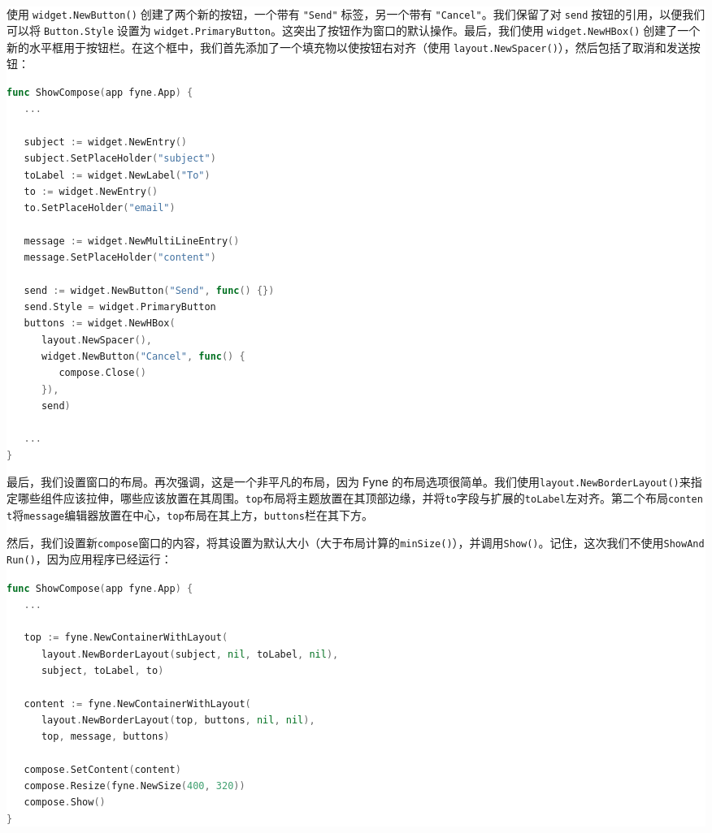 使用 `widget.NewButton()` 创建了两个新的按钮，一个带有 `"Send"` 标签，另一个带有 `"Cancel"`。我们保留了对 `send` 按钮的引用，以便我们可以将 `Button.Style` 设置为 `widget.PrimaryButton`。这突出了按钮作为窗口的默认操作。最后，我们使用 `widget.NewHBox()` 创建了一个新的水平框用于按钮栏。在这个框中，我们首先添加了一个填充物以使按钮右对齐（使用 `layout.NewSpacer()`），然后包括了取消和发送按钮：

```go
func ShowCompose(app fyne.App) {
   ...

   subject := widget.NewEntry()
   subject.SetPlaceHolder("subject")
   toLabel := widget.NewLabel("To")
   to := widget.NewEntry()
   to.SetPlaceHolder("email")

   message := widget.NewMultiLineEntry()
   message.SetPlaceHolder("content")

   send := widget.NewButton("Send", func() {})
   send.Style = widget.PrimaryButton
   buttons := widget.NewHBox(
      layout.NewSpacer(),
      widget.NewButton("Cancel", func() {
         compose.Close()
      }),
      send)

   ...
}
```

最后，我们设置窗口的布局。再次强调，这是一个非平凡的布局，因为 Fyne 的布局选项很简单。我们使用`layout.NewBorderLayout()`来指定哪些组件应该拉伸，哪些应该放置在其周围。`top`布局将主题放置在其顶部边缘，并将`to`字段与扩展的`toLabel`左对齐。第二个布局`content`将`message`编辑器放置在中心，`top`布局在其上方，`buttons`栏在其下方。

然后，我们设置新`compose`窗口的内容，将其设置为默认大小（大于布局计算的`minSize()`），并调用`Show()`。记住，这次我们不使用`ShowAndRun()`，因为应用程序已经运行：

```go
func ShowCompose(app fyne.App) {
   ...

   top := fyne.NewContainerWithLayout(
      layout.NewBorderLayout(subject, nil, toLabel, nil),
      subject, toLabel, to)

   content := fyne.NewContainerWithLayout(
      layout.NewBorderLayout(top, buttons, nil, nil),
      top, message, buttons)

   compose.SetContent(content)
   compose.Resize(fyne.NewSize(400, 320))
   compose.Show()
}
```
